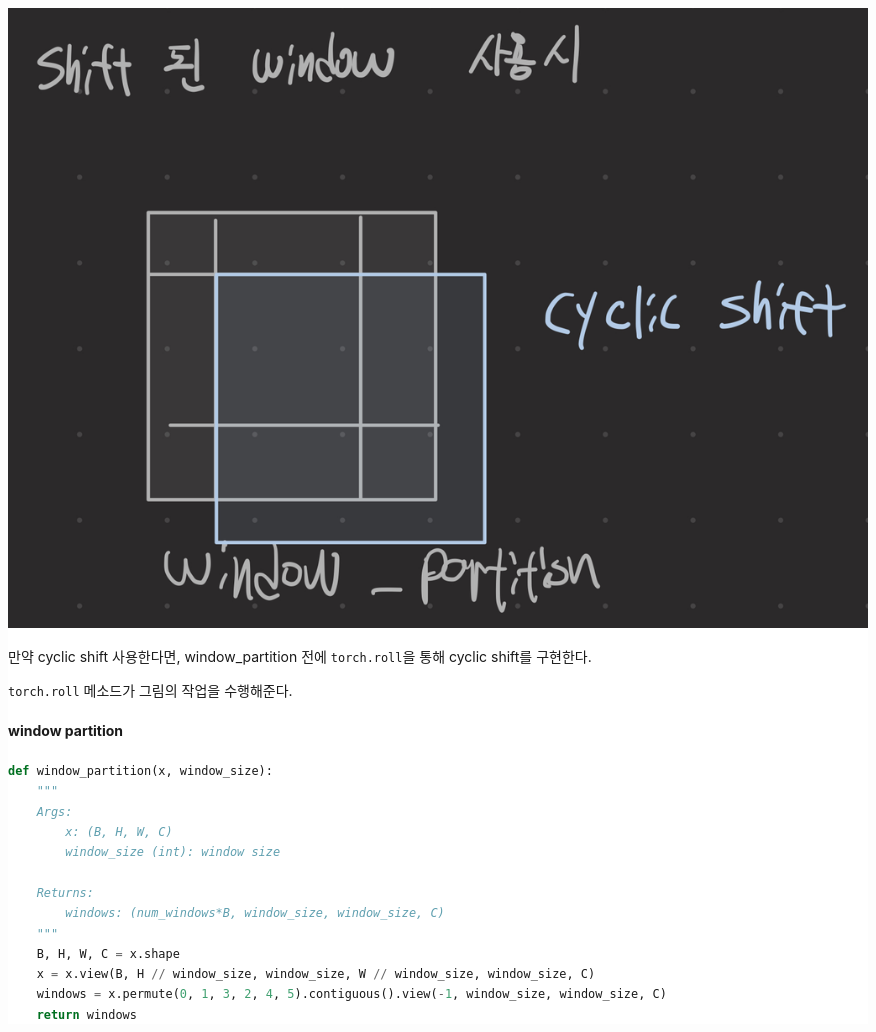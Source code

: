 <p align="center"><img src="/assets/images/Pytorch/SwinT_code/figure_3.png"></p>

만약 cyclic shift 사용한다면, window_partition 전에 `torch.roll`을 통해 cyclic shift를 구현한다.

`torch.roll` 메소드가 그림의 작업을 수행해준다.



#### window partition

```python
def window_partition(x, window_size):
    """
    Args:
        x: (B, H, W, C)
        window_size (int): window size

    Returns:
        windows: (num_windows*B, window_size, window_size, C)
    """
    B, H, W, C = x.shape
    x = x.view(B, H // window_size, window_size, W // window_size, window_size, C)
    windows = x.permute(0, 1, 3, 2, 4, 5).contiguous().view(-1, window_size, window_size, C)
    return windows
```
